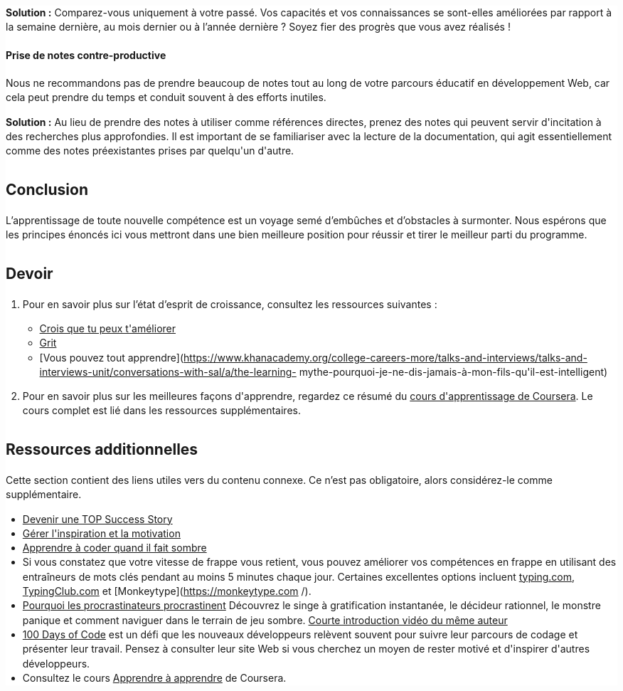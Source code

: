 **Solution :** Comparez-vous uniquement à votre passé. Vos capacités et vos connaissances se sont-elles améliorées par rapport à la semaine dernière, au mois dernier ou à l’année dernière ? Soyez fier des progrès que vous avez réalisés !

#### Prise de notes contre-productive

Nous ne recommandons pas de prendre beaucoup de notes tout au long de votre parcours éducatif en développement Web, car cela peut prendre du temps et conduit souvent à des efforts inutiles.

**Solution :** Au lieu de prendre des notes à utiliser comme références directes, prenez des notes qui peuvent servir d'incitation à des recherches plus approfondies. Il est important de se familiariser avec la lecture de la documentation, qui agit essentiellement comme des notes préexistantes prises par quelqu'un d'autre.

## Conclusion

L’apprentissage de toute nouvelle compétence est un voyage semé d’embûches et d’obstacles à surmonter. Nous espérons que les principes énoncés ici vous mettront dans une bien meilleure position pour réussir et tirer le meilleur parti du programme.

## Devoir

<div class="lesson-content__panel" markdown="1">

1. Pour en savoir plus sur l’état d’esprit de croissance, consultez les ressources suivantes :
    - [Crois que tu peux t'améliorer](https://www.ted.com/talks/carol_dweck_the_power_of_believing_that_you_can_improve)
    - [Grit](https://ted.com/talks/angela_lee_duckworth_grit_the_power_of_passion_and_perseverance)
    - [Vous pouvez tout apprendre](https://www.khanacademy.org/college-careers-more/talks-and-interviews/talks-and-interviews-unit/conversations-with-sal/a/the-learning- mythe-pourquoi-je-ne-dis-jamais-à-mon-fils-qu'il-est-intelligent)

2. Pour en savoir plus sur les meilleures façons d'apprendre, regardez ce résumé du [cours d'apprentissage de Coursera](https://www.youtube.com/watch?v=O96fE1E-rf8). Le cours complet est lié dans les ressources supplémentaires.

</div>

## Ressources additionnelles

Cette section contient des liens utiles vers du contenu connexe. Ce n’est pas obligatoire, alors considérez-le comme supplémentaire.

- [Devenir une TOP Success Story](https://dev.to/theodinproject/becoming-a-top-success-story-mindset-3dp2)
- [Gérer l'inspiration et la motivation](https://markmanson.net/do-something)
- [Apprendre à coder quand il fait sombre](https://medium.freecodecamp.org/learning-to-code-when-it-gets-dark-e485edfb58fd#.yjh0fehje)
- Si vous constatez que votre vitesse de frappe vous retient, vous pouvez améliorer vos compétences en frappe en utilisant des entraîneurs de mots clés pendant au moins 5 minutes chaque jour. Certaines excellentes options incluent [typing.com](https://www.typing.com/), [TypingClub.com](https://www.typingclub.com) et [Monkeytype](https://monkeytype.com /).
- [Pourquoi les procrastinateurs procrastinent](https://waitbutwhy.com/2013/10/why-procrastinators-procrastinate.html) Découvrez le singe à gratification instantanée, le décideur rationnel, le monstre panique et comment naviguer dans le terrain de jeu sombre. [Courte introduction vidéo du même auteur](https://youtu.be/arj7oStGLkU)
- [100 Days of Code](https://www.100daysofcode.com/) est un défi que les nouveaux développeurs relèvent souvent pour suivre leur parcours de codage et présenter leur travail. Pensez à consulter leur site Web si vous cherchez un moyen de rester motivé et d'inspirer d'autres développeurs.
- Consultez le cours [Apprendre à apprendre](https://www.coursera.org/learn/learning-how-to-learn) de Coursera.
